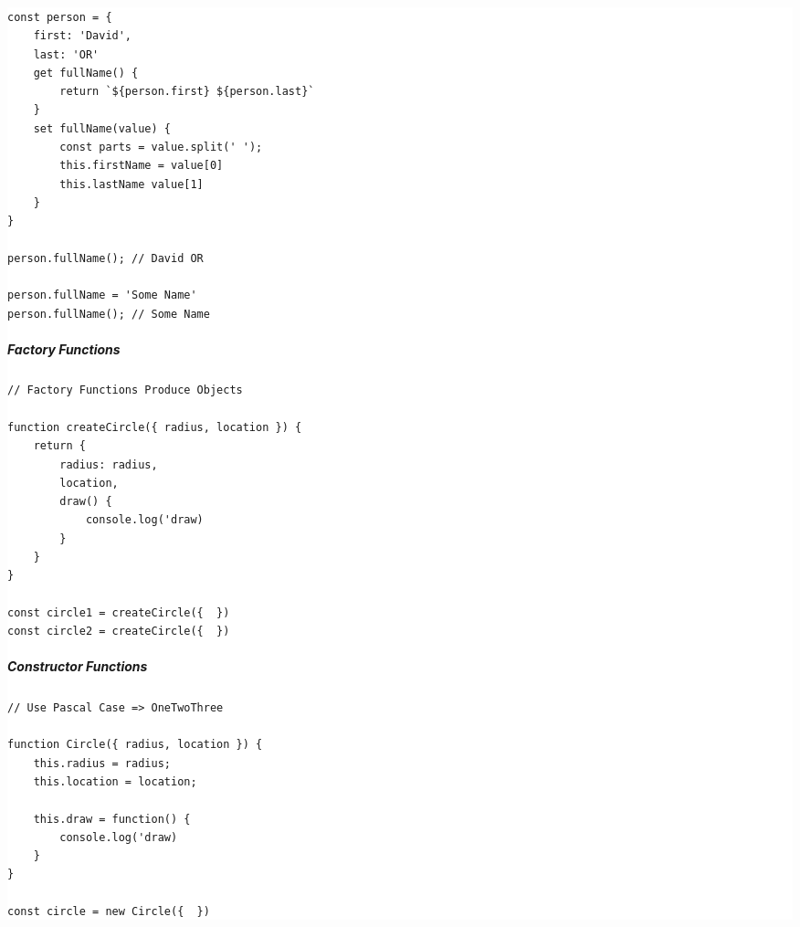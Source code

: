 ```
const person = {
    first: 'David',
    last: 'OR'
    get fullName() {
        return `${person.first} ${person.last}`
    }
    set fullName(value) {
        const parts = value.split(' ');
        this.firstName = value[0]
        this.lastName value[1]
    }
}

person.fullName(); // David OR

person.fullName = 'Some Name'
person.fullName(); // Some Name
```

##### Factory Functions

```
// Factory Functions Produce Objects

function createCircle({ radius, location }) {
    return {
        radius: radius,
        location,
        draw() {
            console.log('draw)
        }
    }
}

const circle1 = createCircle({  })
const circle2 = createCircle({  })
```

##### Constructor Functions

```
// Use Pascal Case => OneTwoThree

function Circle({ radius, location }) {
    this.radius = radius;
    this.location = location;

    this.draw = function() {
        console.log('draw)
    }
}

const circle = new Circle({  })
```
